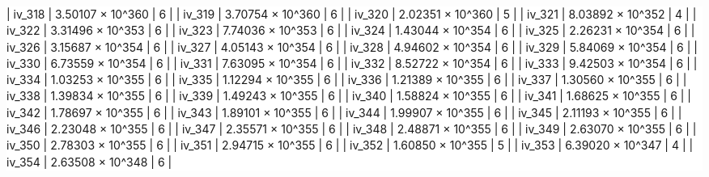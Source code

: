 | iv_318 | 3.50107 × 10^360 | 6 |
| iv_319 | 3.70754 × 10^360 | 6 |
| iv_320 | 2.02351 × 10^360 | 5 |
| iv_321 | 8.03892 × 10^352 | 4 |
| iv_322 | 3.31496 × 10^353 | 6 |
| iv_323 | 7.74036 × 10^353 | 6 |
| iv_324 | 1.43044 × 10^354 | 6 |
| iv_325 | 2.26231 × 10^354 | 6 |
| iv_326 | 3.15687 × 10^354 | 6 |
| iv_327 | 4.05143 × 10^354 | 6 |
| iv_328 | 4.94602 × 10^354 | 6 |
| iv_329 | 5.84069 × 10^354 | 6 |
| iv_330 | 6.73559 × 10^354 | 6 |
| iv_331 | 7.63095 × 10^354 | 6 |
| iv_332 | 8.52722 × 10^354 | 6 |
| iv_333 | 9.42503 × 10^354 | 6 |
| iv_334 | 1.03253 × 10^355 | 6 |
| iv_335 | 1.12294 × 10^355 | 6 |
| iv_336 | 1.21389 × 10^355 | 6 |
| iv_337 | 1.30560 × 10^355 | 6 |
| iv_338 | 1.39834 × 10^355 | 6 |
| iv_339 | 1.49243 × 10^355 | 6 |
| iv_340 | 1.58824 × 10^355 | 6 |
| iv_341 | 1.68625 × 10^355 | 6 |
| iv_342 | 1.78697 × 10^355 | 6 |
| iv_343 | 1.89101 × 10^355 | 6 |
| iv_344 | 1.99907 × 10^355 | 6 |
| iv_345 | 2.11193 × 10^355 | 6 |
| iv_346 | 2.23048 × 10^355 | 6 |
| iv_347 | 2.35571 × 10^355 | 6 |
| iv_348 | 2.48871 × 10^355 | 6 |
| iv_349 | 2.63070 × 10^355 | 6 |
| iv_350 | 2.78303 × 10^355 | 6 |
| iv_351 | 2.94715 × 10^355 | 6 |
| iv_352 | 1.60850 × 10^355 | 5 |
| iv_353 | 6.39020 × 10^347 | 4 |
| iv_354 | 2.63508 × 10^348 | 6 |